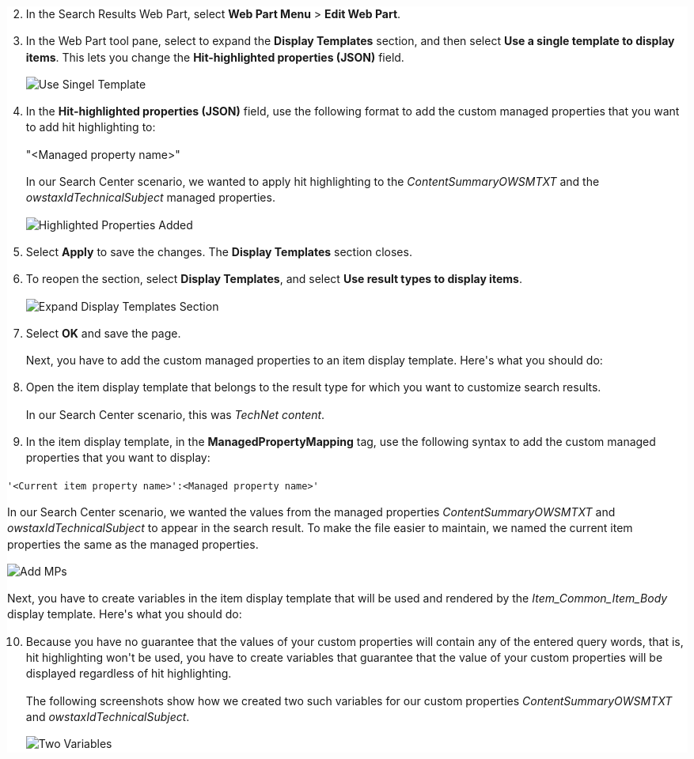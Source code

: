 2. In the Search Results Web Part, select **Web Part Menu** > **Edit Web Part**. 
    
3. In the Web Part tool pane, select to expand the **Display Templates** section, and then select **Use a single template to display items**. This lets you change the **Hit-highlighted properties (JSON)** field. 
    
     ![Use Singel Template](../media/OTCSP_UseSingelTemplate.png)
  
4. In the **Hit-highlighted properties (JSON)** field, use the following format to add the custom managed properties that you want to add hit highlighting to: 
    
    "\<Managed property name\>"
    
    In our Search Center scenario, we wanted to apply hit highlighting to the *ContentSummaryOWSMTXT* and the *owstaxIdTechnicalSubject* managed properties. 
    
     ![Highlighted Properties Added](../media/OTCSP_HighlightedPropertiesAdded.png)
  
5. Select **Apply** to save the changes. The **Display Templates** section closes. 
    
6. To reopen the section, select **Display Templates**, and select **Use result types to display items**. 
    
     ![Expand Display Templates Section](../media/OTCSP_ExpandDisplayTemplatesSection.png)
  
7. Select **OK** and save the page. 
    
    Next, you have to add the custom managed properties to an item display template. Here's what you should do:
    
8. Open the item display template that belongs to the result type for which you want to customize search results.
    
    In our Search Center scenario, this was *TechNet content*. 
    
9. In the item display template, in the **ManagedPropertyMapping** tag, use the following syntax to add the custom managed properties that you want to display: 
    
  ```
'<Current item property name>':<Managed property name>'
  ```

   In our Search Center scenario, we wanted the values from the managed properties *ContentSummaryOWSMTXT* and *owstaxIdTechnicalSubject* to appear in the search result. To make the file easier to maintain, we named the current item properties the same as the managed properties. 
    
   ![Add MPs](../media/OTCSP_AddMPs.png)
  
  Next, you have to create variables in the item display template that will be used and rendered by the *Item_Common_Item_Body* display template. Here's what you should do: 
    
10. Because you have no guarantee that the values of your custom properties will contain any of the entered query words, that is, hit highlighting won't be used, you have to create variables that guarantee that the value of your custom properties will be displayed regardless of hit highlighting.
    
    The following screenshots show how we created two such variables for our custom properties *ContentSummaryOWSMTXT* and *owstaxIdTechnicalSubject*. 
    
     ![Two Variables](../media/OTCSP_TwoVariables.png)
  